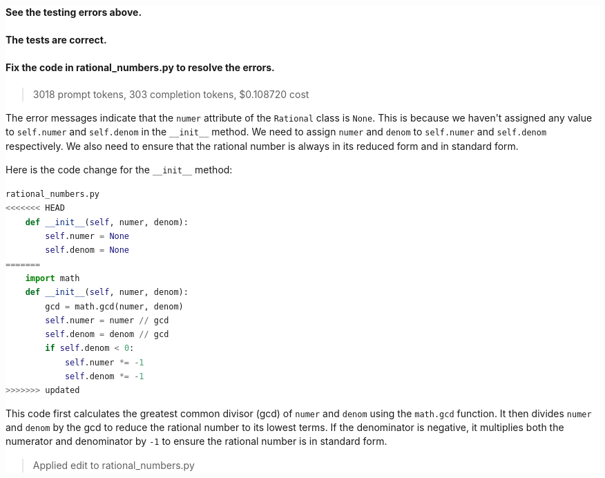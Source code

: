 #### ####  
####   
#### See the testing errors above.  
#### The tests are correct.  
#### Fix the code in rational_numbers.py to resolve the errors.  
> 3018 prompt tokens, 303 completion tokens, $0.108720 cost  

The error messages indicate that the `numer` attribute of the `Rational` class is `None`. This is because we haven't assigned any value to `self.numer` and `self.denom` in the `__init__` method. We need to assign `numer` and `denom` to `self.numer` and `self.denom` respectively. We also need to ensure that the rational number is always in its reduced form and in standard form.

Here is the code change for the `__init__` method:

```python
rational_numbers.py
<<<<<<< HEAD
    def __init__(self, numer, denom):
        self.numer = None
        self.denom = None
=======
    import math
    def __init__(self, numer, denom):
        gcd = math.gcd(numer, denom)
        self.numer = numer // gcd
        self.denom = denom // gcd
        if self.denom < 0:
            self.numer *= -1
            self.denom *= -1
>>>>>>> updated
```

This code first calculates the greatest common divisor (gcd) of `numer` and `denom` using the `math.gcd` function. It then divides `numer` and `denom` by the gcd to reduce the rational number to its lowest terms. If the denominator is negative, it multiplies both the numerator and denominator by `-1` to ensure the rational number is in standard form.

> Applied edit to rational_numbers.py  
